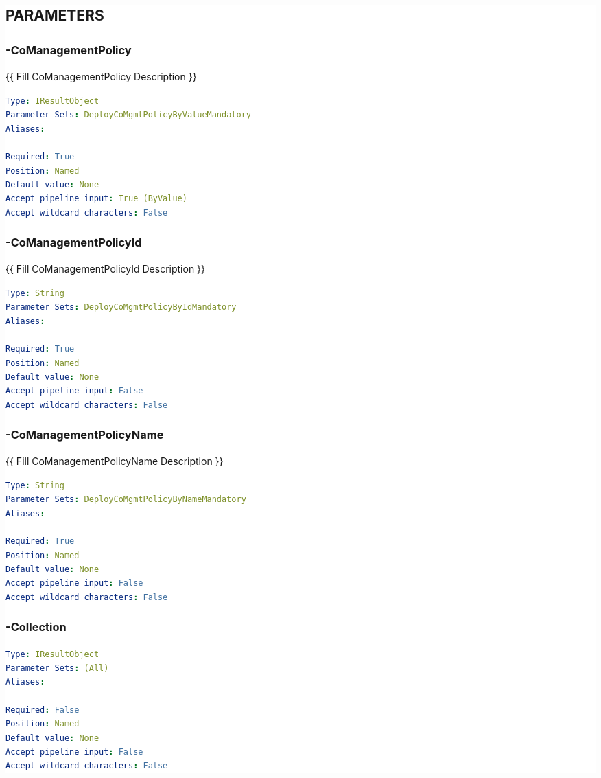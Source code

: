 ## PARAMETERS

### -CoManagementPolicy
{{ Fill CoManagementPolicy Description }}

```yaml
Type: IResultObject
Parameter Sets: DeployCoMgmtPolicyByValueMandatory
Aliases:

Required: True
Position: Named
Default value: None
Accept pipeline input: True (ByValue)
Accept wildcard characters: False
```

### -CoManagementPolicyId
{{ Fill CoManagementPolicyId Description }}

```yaml
Type: String
Parameter Sets: DeployCoMgmtPolicyByIdMandatory
Aliases:

Required: True
Position: Named
Default value: None
Accept pipeline input: False
Accept wildcard characters: False
```

### -CoManagementPolicyName
{{ Fill CoManagementPolicyName Description }}

```yaml
Type: String
Parameter Sets: DeployCoMgmtPolicyByNameMandatory
Aliases:

Required: True
Position: Named
Default value: None
Accept pipeline input: False
Accept wildcard characters: False
```

### -Collection
```yaml
Type: IResultObject
Parameter Sets: (All)
Aliases:

Required: False
Position: Named
Default value: None
Accept pipeline input: False
Accept wildcard characters: False
```
